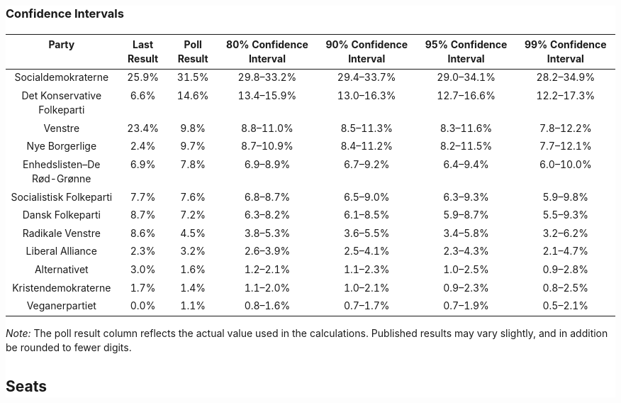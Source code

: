 ### Confidence Intervals

| Party | Last Result | Poll Result | 80% Confidence Interval | 90% Confidence Interval | 95% Confidence Interval | 99% Confidence Interval |
|:-----:|:-----------:|:-----------:|:-----------------------:|:-----------------------:|:-----------------------:|:-----------------------:|
| Socialdemokraterne | 25.9% | 31.5% | 29.8–33.2% |29.4–33.7% |29.0–34.1% |28.2–34.9% |
| Det Konservative Folkeparti | 6.6% | 14.6% | 13.4–15.9% |13.0–16.3% |12.7–16.6% |12.2–17.3% |
| Venstre | 23.4% | 9.8% | 8.8–11.0% |8.5–11.3% |8.3–11.6% |7.8–12.2% |
| Nye Borgerlige | 2.4% | 9.7% | 8.7–10.9% |8.4–11.2% |8.2–11.5% |7.7–12.1% |
| Enhedslisten–De Rød-Grønne | 6.9% | 7.8% | 6.9–8.9% |6.7–9.2% |6.4–9.4% |6.0–10.0% |
| Socialistisk Folkeparti | 7.7% | 7.6% | 6.8–8.7% |6.5–9.0% |6.3–9.3% |5.9–9.8% |
| Dansk Folkeparti | 8.7% | 7.2% | 6.3–8.2% |6.1–8.5% |5.9–8.7% |5.5–9.3% |
| Radikale Venstre | 8.6% | 4.5% | 3.8–5.3% |3.6–5.5% |3.4–5.8% |3.2–6.2% |
| Liberal Alliance | 2.3% | 3.2% | 2.6–3.9% |2.5–4.1% |2.3–4.3% |2.1–4.7% |
| Alternativet | 3.0% | 1.6% | 1.2–2.1% |1.1–2.3% |1.0–2.5% |0.9–2.8% |
| Kristendemokraterne | 1.7% | 1.4% | 1.1–2.0% |1.0–2.1% |0.9–2.3% |0.8–2.5% |
| Veganerpartiet | 0.0% | 1.1% | 0.8–1.6% |0.7–1.7% |0.7–1.9% |0.5–2.1% |

*Note:* The poll result column reflects the actual value used in the calculations. Published results may vary slightly, and in addition be rounded to fewer digits.

## Seats
